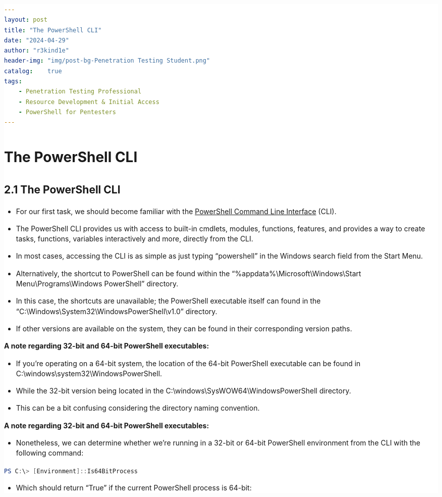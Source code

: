 ```yaml
---
layout: post
title: "The PowerShell CLI"
date: "2024-04-29"
author: "r3kind1e"
header-img: "img/post-bg-Penetration Testing Student.png"
catalog:    true
tags: 
    - Penetration Testing Professional
    - Resource Development & Initial Access
    - PowerShell for Pentesters
---
```


# The PowerShell CLI
## 2.1 The PowerShell CLI
+ For our first task, we should become familiar with the [PowerShell Command Line Interface](http://radar.oreilly.com/2013/06/powershell-command-line-introduction.html) (CLI).

+ The PowerShell CLI provides us with access to built-in cmdlets, modules, functions, features, and provides a way to create tasks, functions, variables interactively and more, directly from the CLI.

+ In most cases, accessing the CLI is as simple as just typing “powershell” in the Windows search field from the Start Menu.

+ Alternatively, the shortcut to PowerShell can be found within the “%appdata%\Microsoft\Windows\Start Menu\Programs\Windows PowerShell” directory.

+ In this case, the shortcuts are unavailable; the PowerShell executable itself can found in the “C:\Windows\System32\WindowsPowerShell\v1.0” directory.

+ If other versions are available on the system, they can be found in their corresponding version paths.

**A note regarding 32-bit and 64-bit PowerShell executables:**

+ If you’re operating on a 64-bit system, the location of the 64-bit PowerShell executable can be found in C:\windows\system32\WindowsPowerShell.

+ While the 32-bit version being located in the C:\windows\SysWOW64\WindowsPowerShell directory.

+ This can be a bit confusing considering the directory naming convention.

**A note regarding 32-bit and 64-bit PowerShell executables:**

+ Nonetheless, we can determine whether we’re running in a 32-bit or 64-bit PowerShell environment from the CLI with the following command:

```powershell
PS C:\> [Environment]::Is64BitProcess
```

+ Which should return “True” if the current PowerShell process is 64-bit:
